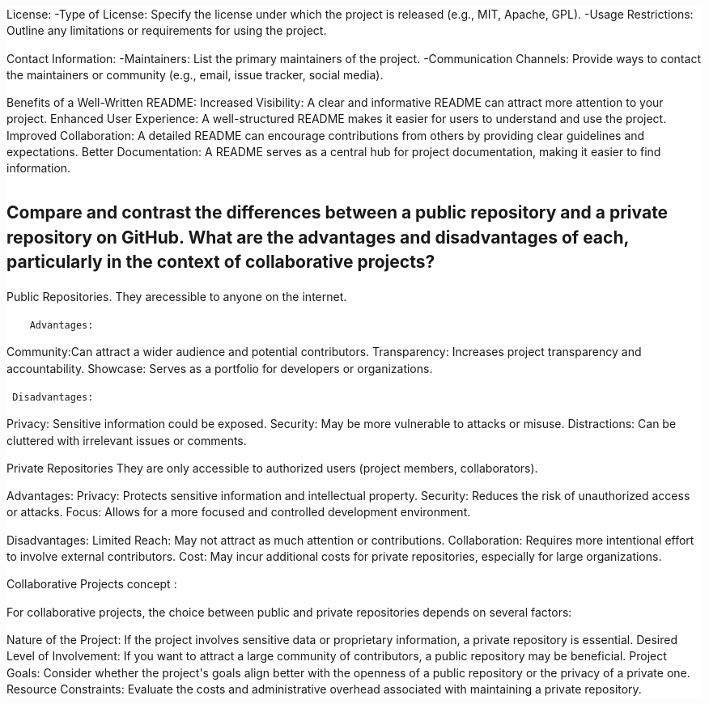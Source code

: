 License:
-Type of License: Specify the license under which the project is released (e.g., MIT, Apache, GPL).
-Usage Restrictions: Outline any limitations or requirements for using the project.

Contact Information:
-Maintainers: List the primary maintainers of the project.
-Communication Channels: Provide ways to contact the maintainers or community (e.g.,  email, issue tracker, social media).

Benefits of a Well-Written README:
Increased Visibility: A clear and informative README can attract more attention to your project.
Enhanced User Experience: A well-structured README makes it easier for users to understand and use the project.
Improved Collaboration: A detailed README can encourage contributions from others by providing clear guidelines and expectations.
Better Documentation: A README serves as a central hub for project documentation, making it easier to find information.


## Compare and contrast the differences between a public repository and a private repository on GitHub. What are the advantages and disadvantages of each, particularly in the context of collaborative projects?
Public Repositories. 
They arecessible to anyone on the internet.

        Advantages:
Community:Can attract a wider audience and potential contributors.
  Transparency: Increases project transparency and accountability.
Showcase: Serves as a portfolio for developers or organizations.

     Disadvantages:
  Privacy: Sensitive information could be exposed.
  Security: May be more vulnerable to attacks or misuse.
  Distractions: Can be cluttered with irrelevant issues or comments.

 Private Repositories
They are only accessible to authorized users (project members, collaborators).

Advantages:
  Privacy: Protects sensitive information and intellectual property.
  Security: Reduces the risk of unauthorized access or attacks.
  Focus: Allows for a more focused and controlled development environment.

Disadvantages:
  Limited Reach: May not attract as much attention or contributions.
  Collaboration: Requires more intentional effort to involve external contributors. 
Cost: May incur additional costs for private repositories, especially for large organizations.

Collaborative Projects concept :

For collaborative projects, the choice between public and private repositories depends on several factors:

Nature of the Project: If the project involves sensitive data or proprietary information, a private repository is essential.
Desired Level of Involvement: If you want to attract a large community of contributors, a public repository may be beneficial.
Project Goals: Consider whether the project's goals align better with the openness of a public repository or the privacy of a private one.
Resource Constraints: Evaluate the costs and administrative overhead associated with maintaining a private repository.
